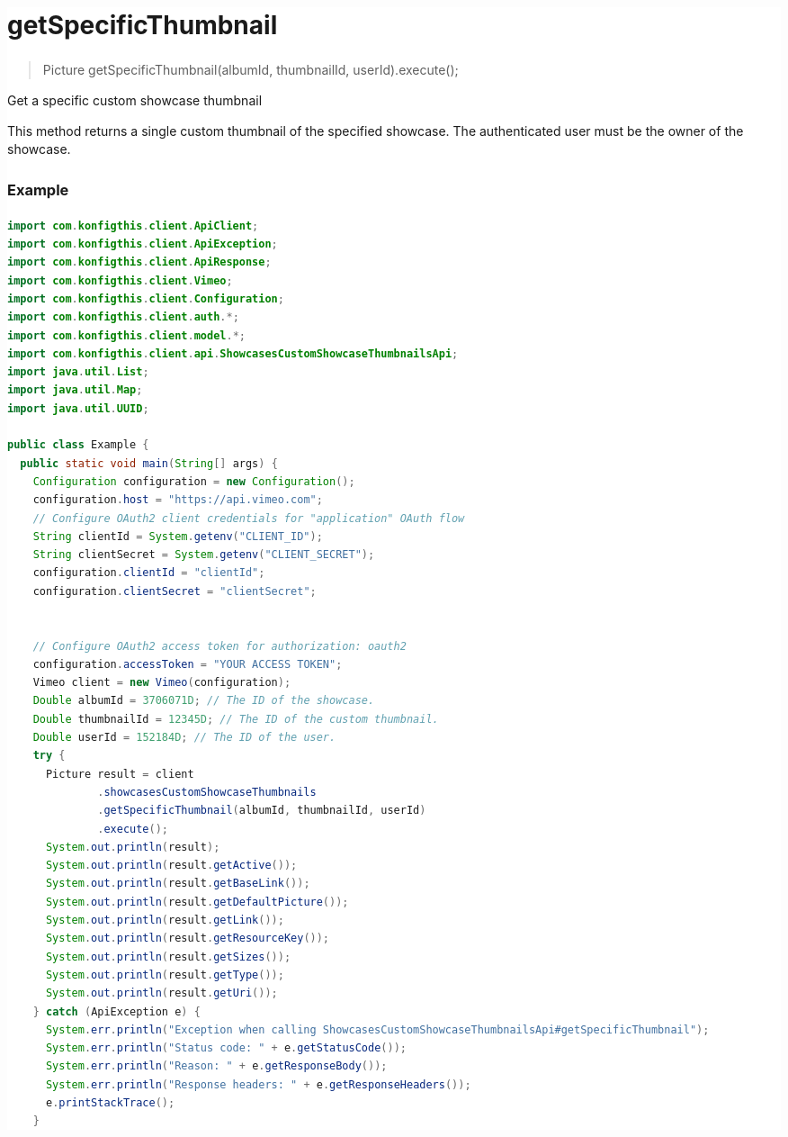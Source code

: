 <a name="getSpecificThumbnail"></a>
# **getSpecificThumbnail**
> Picture getSpecificThumbnail(albumId, thumbnailId, userId).execute();

Get a specific custom showcase thumbnail

This method returns a single custom thumbnail of the specified showcase. The authenticated user must be the owner of the showcase.

### Example
```java
import com.konfigthis.client.ApiClient;
import com.konfigthis.client.ApiException;
import com.konfigthis.client.ApiResponse;
import com.konfigthis.client.Vimeo;
import com.konfigthis.client.Configuration;
import com.konfigthis.client.auth.*;
import com.konfigthis.client.model.*;
import com.konfigthis.client.api.ShowcasesCustomShowcaseThumbnailsApi;
import java.util.List;
import java.util.Map;
import java.util.UUID;

public class Example {
  public static void main(String[] args) {
    Configuration configuration = new Configuration();
    configuration.host = "https://api.vimeo.com";
    // Configure OAuth2 client credentials for "application" OAuth flow
    String clientId = System.getenv("CLIENT_ID");
    String clientSecret = System.getenv("CLIENT_SECRET");
    configuration.clientId = "clientId";
    configuration.clientSecret = "clientSecret";
    
    
    // Configure OAuth2 access token for authorization: oauth2
    configuration.accessToken = "YOUR ACCESS TOKEN";
    Vimeo client = new Vimeo(configuration);
    Double albumId = 3706071D; // The ID of the showcase.
    Double thumbnailId = 12345D; // The ID of the custom thumbnail.
    Double userId = 152184D; // The ID of the user.
    try {
      Picture result = client
              .showcasesCustomShowcaseThumbnails
              .getSpecificThumbnail(albumId, thumbnailId, userId)
              .execute();
      System.out.println(result);
      System.out.println(result.getActive());
      System.out.println(result.getBaseLink());
      System.out.println(result.getDefaultPicture());
      System.out.println(result.getLink());
      System.out.println(result.getResourceKey());
      System.out.println(result.getSizes());
      System.out.println(result.getType());
      System.out.println(result.getUri());
    } catch (ApiException e) {
      System.err.println("Exception when calling ShowcasesCustomShowcaseThumbnailsApi#getSpecificThumbnail");
      System.err.println("Status code: " + e.getStatusCode());
      System.err.println("Reason: " + e.getResponseBody());
      System.err.println("Response headers: " + e.getResponseHeaders());
      e.printStackTrace();
    }

```